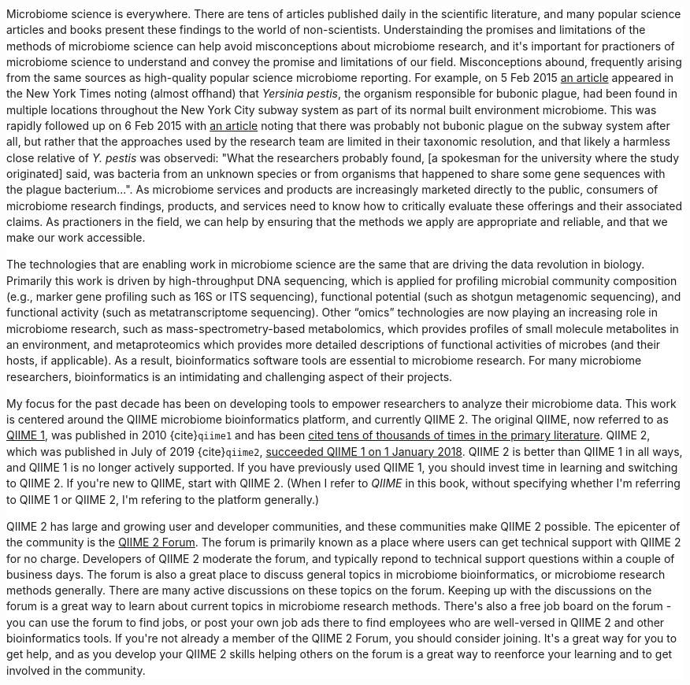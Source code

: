 Microbiome science is everywhere. There are tens of articles published daily in the scientific literature, and many popular science articles and books present these findings to the world of non-scientists. Understainding the promises and limitations of the methods of microbiome science can help avoid misconceptions about microbiome research, and it's important for practioners of microbiome science to understand and convey the promise and limitations of our field. Misconceptions abound, frequently arising from the same sources as high-quality popular science microbiome reporting. For example, on 5 Feb 2015 [an article](https://www.nytimes.com/2015/02/06/nyregion/among-the-new-york-city-subways-millions-of-riders-a-study-finds-many-mystery-microbes.html) appeared in the New York Times noting (almost offhand) that _Yersinia pestis_, the organism responsible for bubonic plague, had been found in multiple locations throughout the New York City subway system as part of its normal built environment microbiome. This was rapidly followed up on 6 Feb 2015 with [an article](https://www.nytimes.com/2015/02/07/nyregion/bubonic-plague-in-the-subway-system-dont-worry-about-it.html) noting that there was probably not bubonic plague on the subway system after all, but rather that the approaches used by the research team are limited in their taxonomic resolution, and that likely a harmless close relative of _Y. pestis_ was observedi: "What the researchers probably found, [a spokesman for the university where the study originated] said, was bacteria from an unknown species or from organisms that happened to share some gene sequences with the plague bacterium...". As microbiome services and products are increasingly marketed directly to the public, consumers of microbiome research findings, products, and services need to know how to critically evaluate these offerings and their associated claims. As practioners in the field, we can help by ensuring that the methods we apply are appropriate and reliable, and that we make our work accessible. 

The technologies that are enabling work in microbiome science are the same that are driving the data revolution in biology. Primarily this work is driven by high-throughput DNA sequencing, which is applied for profiling microbial community composition (e.g., marker gene profiling such as 16S or ITS sequencing), functional potential (such as shotgun metagenomic sequencing), and functional activity (such as metatranscriptome sequencing). Other “omics” technologies are now playing an increasing role in microbiome research, such as mass-spectrometry-based metabolomics, which provides profiles of small molecule metabolites in an environment, and metaproteomics which provides more detailed descriptions of functional activities of microbes (and their hosts, if applicable). As a result, bioinformatics software tools are essential to microbiome research. For many microbiome researchers, bioinformatics is an intimidating and challenging aspect of their projects. 

My focus for the past decade has been on developing tools to empower researchers to analyze their microbiome data. This work is centered around the QIIME microbiome bioinformatics platform, and currently QIIME 2. The original QIIME, now referred to as [QIIME 1](http://qiime.org), was published in 2010 {cite}`qiime1` and has been [cited tens of thousands of times in the primary literature](https://scholar.google.com/scholar?cites=16903127068530972426&as_sdt=805&sciodt=0,3&hl=en). QIIME 2, which was published in July of 2019 {cite}`qiime2`, [succeeded QIIME 1 on 1 January 2018](https://qiime.wordpress.com/2018/01/03/qiime-2-has-succeeded-qiime-1/). QIIME 2 is better than QIIME 1 in all ways, and QIIME 1 is no longer actively supported. If you have previously used QIIME 1, you should invest time in learning and switching to QIIME 2. If you're new to QIIME, start with QIIME 2. (When I refer to _QIIME_ in this book, without specifying whether I'm referring to QIIME 1 or QIIME 2, I'm refering to the platform generally.)

QIIME 2 has large and growing user and developer communities, and these communities make QIIME 2 possible. The epicenter of the community is the [QIIME 2 Forum](https://forum.qiime2.org). The forum is primarily known as a place where users can get technical support with QIIME 2 for no charge. Developers of QIIME 2 moderate the forum, and typically repond to technical support questions within a couple of business days. The forum is also a great place to discuss general topics in microbiome bioinformatics, or microbiome research methods generally. There are many active discussions on these topics on the forum. Keeping up with the discussions on the forum is a great way to learn about current topics in microbiome research methods. There's also a free job board on the forum - you can use the forum to find jobs, or post your own job ads there to find employees who are well-versed in QIIME 2 and other bioinformatics tools. If you're not already a member of the QIIME 2 Forum, you should consider joining. It's a great way for you to get help, and as you develop your QIIME 2 skills helping others on the forum is a great way to reenforce your learning and to get involved in the community.
